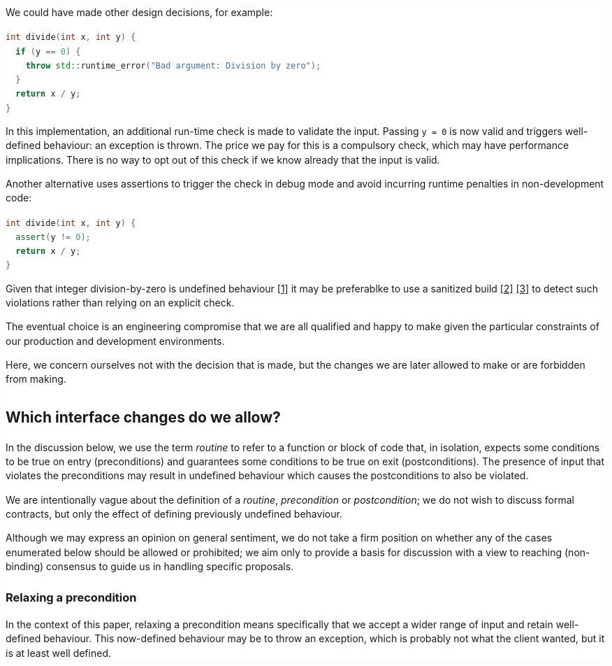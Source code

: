 We could have made other design decisions, for example:

```c++
int divide(int x, int y) {
  if (y == 0) {
    throw std::runtime_error("Bad argument: Division by zero");
  }
  return x / y;
}
```

In this implementation, an additional run-time check is made to validate the input. Passing `y = 0` is now valid and triggers well-defined behaviour: an exception is thrown. The price we pay for this is a compulsory check, which may have performance implications. There is no way to opt out of this check if we know already that the input is valid.

Another alternative uses assertions to trigger the check in debug mode and avoid incurring runtime penalties in non-development code:

```c++
int divide(int x, int y) {
  assert(y != 0);
  return x / y;
}
```

Given that integer division-by-zero is undefined behaviour [[1]](http://www.open-std.org/jtc1/sc22/wg21/docs/papers/2018/n4741.pdf) it may be preferablke to use a sanitized build [[2]](https://gcc.gnu.org/onlinedocs/gcc/Instrumentation-Options.html) [[3]](https://clang.llvm.org/docs/UndefinedBehaviorSanitizer.html) to detect such violations rather than relying on an explicit check.

The eventual choice is an engineering compromise that we are all qualified and happy to make given the particular constraints of our production and development environments.

Here, we concern ourselves not with the decision that is made, but the changes we are later allowed to make or are forbidden from making.

## Which interface changes do we allow?

In the discussion below, we use the term _routine_ to refer to a function or block of code that, in isolation, expects some conditions to be true on entry (preconditions) and guarantees some conditions to be true on exit (postconditions). The presence of input that violates the preconditions may result in undefined behaviour which causes the postconditions to also be violated.

We are intentionally vague about the definition of a _routine_, _precondition_ or _postcondition_; we do not wish to discuss formal contracts, but only the effect of defining previously undefined behaviour.

Although we may express an opinion on general sentiment, we do not take a firm position on whether any of the cases enumerated below should be allowed or prohibited; we aim only to provide a basis for discussion with a view to reaching (non-binding) consensus to guide us in handling specific proposals.

### Relaxing a precondition

In the context of this paper, relaxing a precondition means specifically that we accept a wider range of input and retain well-defined behaviour. This now-defined behaviour may be to throw an exception, which is probably not what the client wanted, but it is at least well defined.
